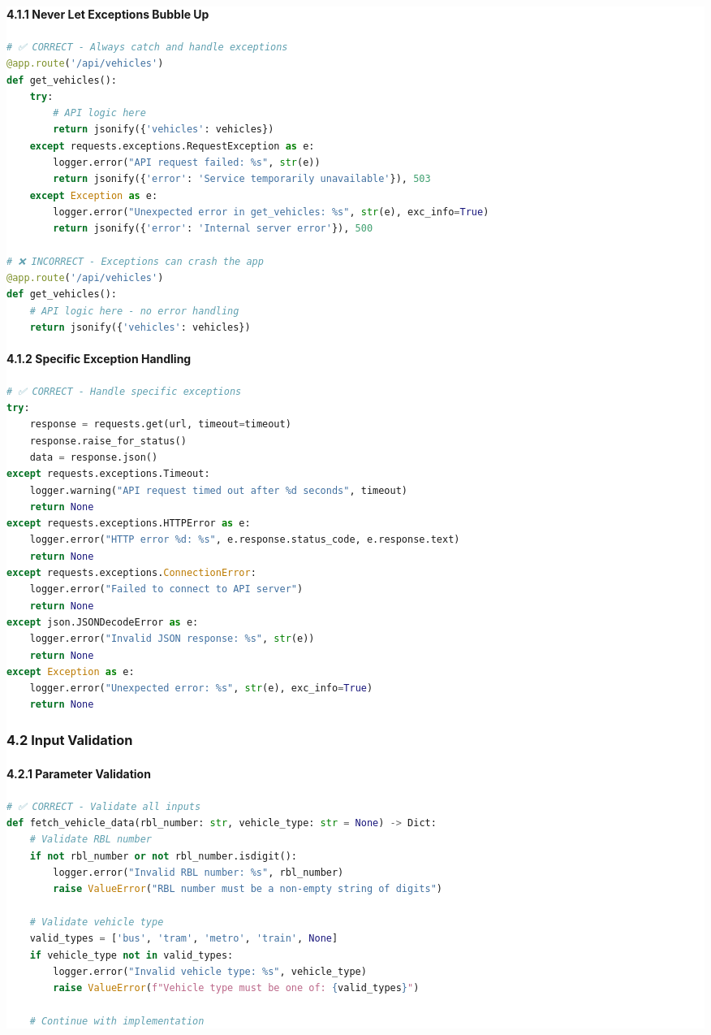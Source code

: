 #### 4.1.1 Never Let Exceptions Bubble Up
```python
# ✅ CORRECT - Always catch and handle exceptions
@app.route('/api/vehicles')
def get_vehicles():
    try:
        # API logic here
        return jsonify({'vehicles': vehicles})
    except requests.exceptions.RequestException as e:
        logger.error("API request failed: %s", str(e))
        return jsonify({'error': 'Service temporarily unavailable'}), 503
    except Exception as e:
        logger.error("Unexpected error in get_vehicles: %s", str(e), exc_info=True)
        return jsonify({'error': 'Internal server error'}), 500

# ❌ INCORRECT - Exceptions can crash the app
@app.route('/api/vehicles')
def get_vehicles():
    # API logic here - no error handling
    return jsonify({'vehicles': vehicles})
```

#### 4.1.2 Specific Exception Handling
```python
# ✅ CORRECT - Handle specific exceptions
try:
    response = requests.get(url, timeout=timeout)
    response.raise_for_status()
    data = response.json()
except requests.exceptions.Timeout:
    logger.warning("API request timed out after %d seconds", timeout)
    return None
except requests.exceptions.HTTPError as e:
    logger.error("HTTP error %d: %s", e.response.status_code, e.response.text)
    return None
except requests.exceptions.ConnectionError:
    logger.error("Failed to connect to API server")
    return None
except json.JSONDecodeError as e:
    logger.error("Invalid JSON response: %s", str(e))
    return None
except Exception as e:
    logger.error("Unexpected error: %s", str(e), exc_info=True)
    return None
```

### 4.2 Input Validation

#### 4.2.1 Parameter Validation
```python
# ✅ CORRECT - Validate all inputs
def fetch_vehicle_data(rbl_number: str, vehicle_type: str = None) -> Dict:
    # Validate RBL number
    if not rbl_number or not rbl_number.isdigit():
        logger.error("Invalid RBL number: %s", rbl_number)
        raise ValueError("RBL number must be a non-empty string of digits")
    
    # Validate vehicle type
    valid_types = ['bus', 'tram', 'metro', 'train', None]
    if vehicle_type not in valid_types:
        logger.error("Invalid vehicle type: %s", vehicle_type)
        raise ValueError(f"Vehicle type must be one of: {valid_types}")
    
    # Continue with implementation
```